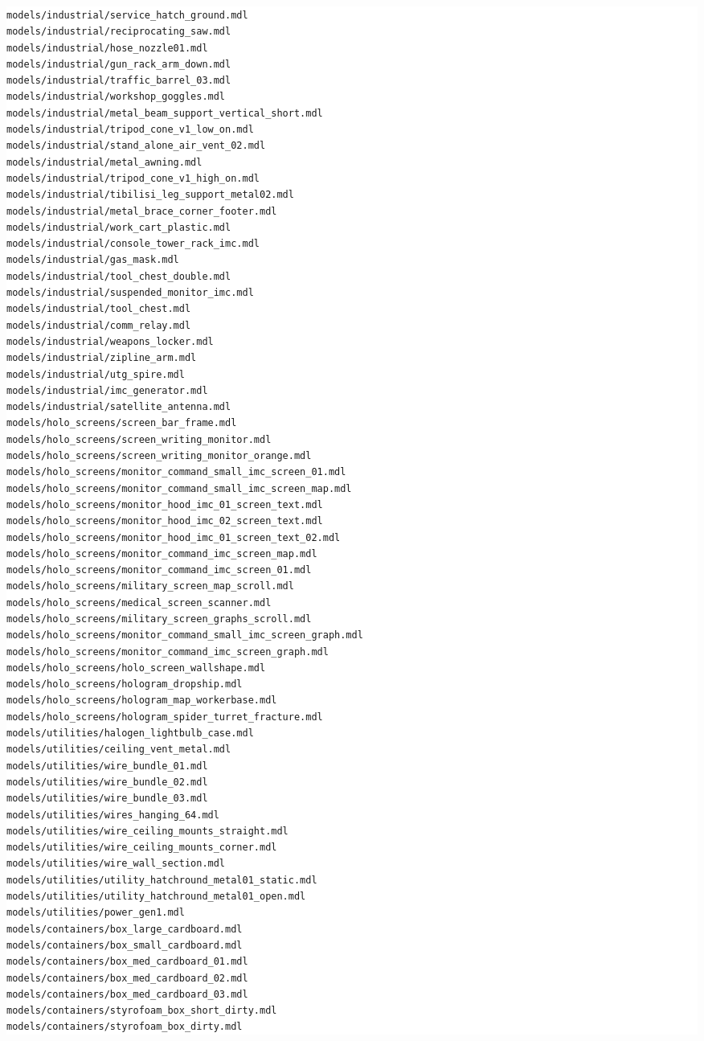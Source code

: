 ```
models/industrial/service_hatch_ground.mdl
models/industrial/reciprocating_saw.mdl
models/industrial/hose_nozzle01.mdl
models/industrial/gun_rack_arm_down.mdl
models/industrial/traffic_barrel_03.mdl
models/industrial/workshop_goggles.mdl
models/industrial/metal_beam_support_vertical_short.mdl
models/industrial/tripod_cone_v1_low_on.mdl
models/industrial/stand_alone_air_vent_02.mdl
models/industrial/metal_awning.mdl
models/industrial/tripod_cone_v1_high_on.mdl
models/industrial/tibilisi_leg_support_metal02.mdl
models/industrial/metal_brace_corner_footer.mdl
models/industrial/work_cart_plastic.mdl
models/industrial/console_tower_rack_imc.mdl
models/industrial/gas_mask.mdl
models/industrial/tool_chest_double.mdl
models/industrial/suspended_monitor_imc.mdl
models/industrial/tool_chest.mdl
models/industrial/comm_relay.mdl
models/industrial/weapons_locker.mdl
models/industrial/zipline_arm.mdl
models/industrial/utg_spire.mdl
models/industrial/imc_generator.mdl
models/industrial/satellite_antenna.mdl
models/holo_screens/screen_bar_frame.mdl
models/holo_screens/screen_writing_monitor.mdl
models/holo_screens/screen_writing_monitor_orange.mdl
models/holo_screens/monitor_command_small_imc_screen_01.mdl
models/holo_screens/monitor_command_small_imc_screen_map.mdl
models/holo_screens/monitor_hood_imc_01_screen_text.mdl
models/holo_screens/monitor_hood_imc_02_screen_text.mdl
models/holo_screens/monitor_hood_imc_01_screen_text_02.mdl
models/holo_screens/monitor_command_imc_screen_map.mdl
models/holo_screens/monitor_command_imc_screen_01.mdl
models/holo_screens/military_screen_map_scroll.mdl
models/holo_screens/medical_screen_scanner.mdl
models/holo_screens/military_screen_graphs_scroll.mdl
models/holo_screens/monitor_command_small_imc_screen_graph.mdl
models/holo_screens/monitor_command_imc_screen_graph.mdl
models/holo_screens/holo_screen_wallshape.mdl
models/holo_screens/hologram_dropship.mdl
models/holo_screens/hologram_map_workerbase.mdl
models/holo_screens/hologram_spider_turret_fracture.mdl
models/utilities/halogen_lightbulb_case.mdl
models/utilities/ceiling_vent_metal.mdl
models/utilities/wire_bundle_01.mdl
models/utilities/wire_bundle_02.mdl
models/utilities/wire_bundle_03.mdl
models/utilities/wires_hanging_64.mdl
models/utilities/wire_ceiling_mounts_straight.mdl
models/utilities/wire_ceiling_mounts_corner.mdl
models/utilities/wire_wall_section.mdl
models/utilities/utility_hatchround_metal01_static.mdl
models/utilities/utility_hatchround_metal01_open.mdl
models/utilities/power_gen1.mdl
models/containers/box_large_cardboard.mdl
models/containers/box_small_cardboard.mdl
models/containers/box_med_cardboard_01.mdl
models/containers/box_med_cardboard_02.mdl
models/containers/box_med_cardboard_03.mdl
models/containers/styrofoam_box_short_dirty.mdl
models/containers/styrofoam_box_dirty.mdl
```